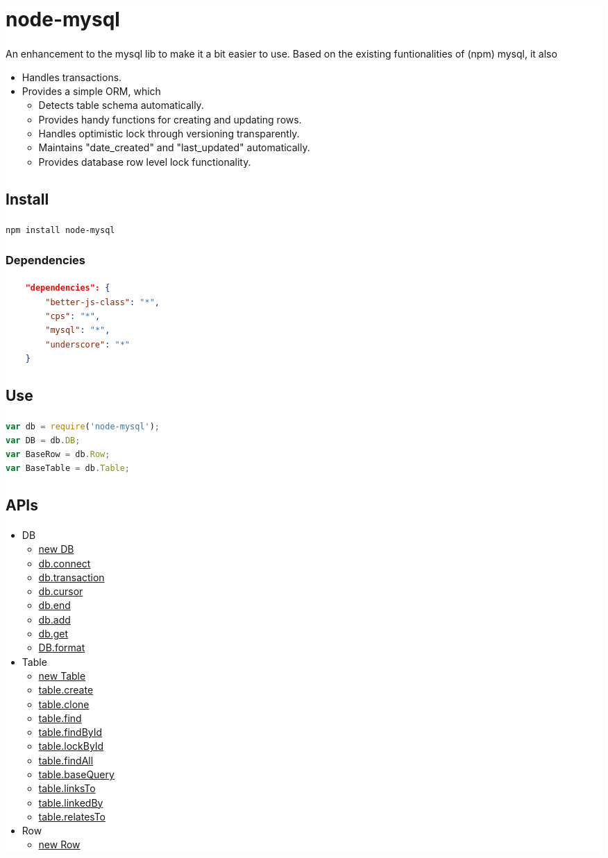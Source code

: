 # node-mysql

An enhancement to the mysql lib to make it a bit easier to use.  Based on the existing funtionalities of (npm) mysql, it also

* Handles transactions.
* Provides a simple ORM, which
  * Detects table schema automatically.
  * Provides handy functions for creating and updating rows.
  * Handles optimistic lock through versioning transparently.
  * Maintains "date_created" and "last_updated" automatically.
  * Provides database row level lock functionality.

## Install

```text
npm install node-mysql
```

### Dependencies

```json
    "dependencies": {
        "better-js-class": "*",
        "cps": "*",
        "mysql": "*",
        "underscore": "*"
    }
```

## Use

```javascript
var db = require('node-mysql');
var DB = db.DB;
var BaseRow = db.Row;
var BaseTable = db.Table;
```

## APIs

* DB
  * [new DB](#new-DB)
  * [db.connect](#db-connect)
  * [db.transaction](#db-transaction)
  * [db.cursor](#db-cursor)
  * [db.end](#db-end)
  * [db.add](#db-add)
  * [db.get](#db-get)
  * [DB.format](#DB-format)
* Table
  * [new Table](#new-Table)
  * [table.create](#table-create)
  * [table.clone](#table-clone)
  * [table.find](#table-find)
  * [table.findById](#table-findById)
  * [table.lockById](#table-lockById)
  * [table.findAll](#table-findAll)
  * [table.baseQuery](#table-baseQuery)
  * [table.linksTo](#table-linksTo)
  * [table.linkedBy](#table-linkedBy)
  * [table.relatesTo](#table-relatesTo)
* Row
  * [new Row](#new-Row)